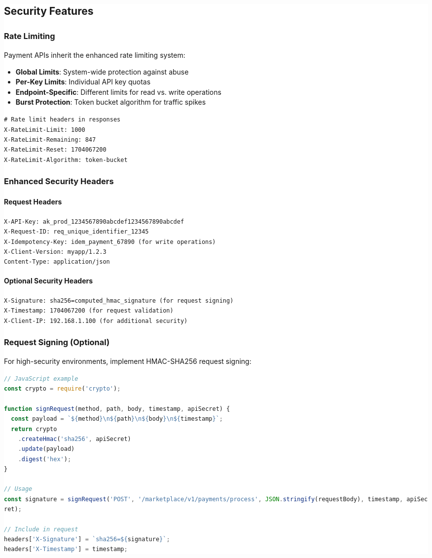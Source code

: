 ## Security Features

### Rate Limiting
Payment APIs inherit the enhanced rate limiting system:

- **Global Limits**: System-wide protection against abuse
- **Per-Key Limits**: Individual API key quotas
- **Endpoint-Specific**: Different limits for read vs. write operations
- **Burst Protection**: Token bucket algorithm for traffic spikes

```http
# Rate limit headers in responses
X-RateLimit-Limit: 1000
X-RateLimit-Remaining: 847
X-RateLimit-Reset: 1704067200
X-RateLimit-Algorithm: token-bucket
```

### Enhanced Security Headers

#### Request Headers
```http
X-API-Key: ak_prod_1234567890abcdef1234567890abcdef
X-Request-ID: req_unique_identifier_12345
X-Idempotency-Key: idem_payment_67890 (for write operations)
X-Client-Version: myapp/1.2.3
Content-Type: application/json
```

#### Optional Security Headers
```http
X-Signature: sha256=computed_hmac_signature (for request signing)
X-Timestamp: 1704067200 (for request validation)
X-Client-IP: 192.168.1.100 (for additional security)
```

### Request Signing (Optional)

For high-security environments, implement HMAC-SHA256 request signing:

```javascript
// JavaScript example
const crypto = require('crypto');

function signRequest(method, path, body, timestamp, apiSecret) {
  const payload = `${method}\n${path}\n${body}\n${timestamp}`;
  return crypto
    .createHmac('sha256', apiSecret)
    .update(payload)
    .digest('hex');
}

// Usage
const signature = signRequest('POST', '/marketplace/v1/payments/process', JSON.stringify(requestBody), timestamp, apiSecret);

// Include in request
headers['X-Signature'] = `sha256=${signature}`;
headers['X-Timestamp'] = timestamp;
```
